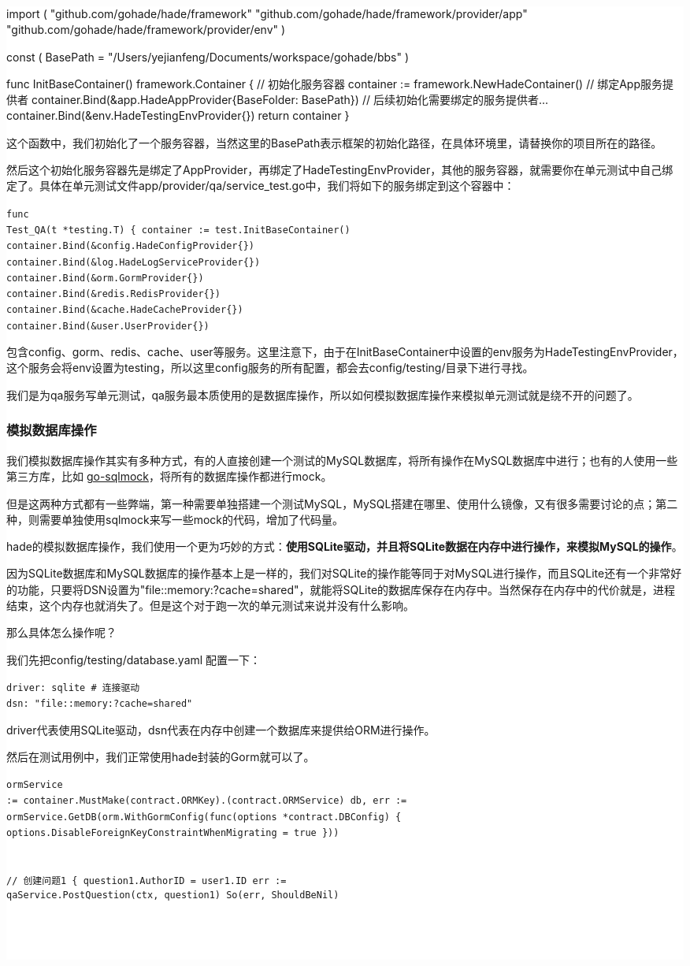 import (
   "github.com/gohade/hade/framework"
   "github.com/gohade/hade/framework/provider/app"
   "github.com/gohade/hade/framework/provider/env"
)

const (
   BasePath = "/Users/yejianfeng/Documents/workspace/gohade/bbs"
)

func InitBaseContainer() framework.Container {
   // 初始化服务容器
   container := framework.NewHadeContainer()
   // 绑定App服务提供者
   container.Bind(&amp;app.HadeAppProvider{BaseFolder: BasePath})
   // 后续初始化需要绑定的服务提供者...
   container.Bind(&amp;env.HadeTestingEnvProvider{})
   return container
}
</code></pre><p>这个函数中，我们初始化了一个服务容器，当然这里的BasePath表示框架的初始化路径，在具体环境里，请替换你的项目所在的路径。</p><p>然后这个初始化服务容器先是绑定了AppProvider，再绑定了HadeTestingEnvProvider，其他的服务容器，就需要你在单元测试中自己绑定了。具体在单元测试文件app/provider/qa/service_test.go中，我们将如下的服务绑定到这个容器中：</p><pre><code class="language-go">func Test_QA(t *testing.T) {
   container := test.InitBaseContainer()
   container.Bind(&amp;config.HadeConfigProvider{})
   container.Bind(&amp;log.HadeLogServiceProvider{})
   container.Bind(&amp;orm.GormProvider{})
   container.Bind(&amp;redis.RedisProvider{})
   container.Bind(&amp;cache.HadeCacheProvider{})
   container.Bind(&amp;user.UserProvider{})
</code></pre><p>包含config、gorm、redis、cache、user等服务。这里注意下，由于在InitBaseContainer中设置的env服务为HadeTestingEnvProvider，这个服务会将env设置为testing，所以这里config服务的所有配置，都会去config/testing/目录下进行寻找。</p><p>我们是为qa服务写单元测试，qa服务最本质使用的是数据库操作，所以如何模拟数据库操作来模拟单元测试就是绕不开的问题了。</p><h3>模拟数据库操作</h3><p>我们模拟数据库操作其实有多种方式，有的人直接创建一个测试的MySQL数据库，将所有操作在MySQL数据库中进行；也有的人使用一些第三方库，比如 <a href="https://github.com/DATA-DOG/go-sqlmock">go-sqlmock</a>，将所有的数据库操作都进行mock。</p><p>但是这两种方式都有一些弊端，第一种需要单独搭建一个测试MySQL，MySQL搭建在哪里、使用什么镜像，又有很多需要讨论的点；第二种，则需要单独使用sqlmock来写一些mock的代码，增加了代码量。</p><p>hade的模拟数据库操作，我们使用一个更为巧妙的方式：<strong>使用SQLite驱动，并且将SQLite数据在内存中进行操作，来模拟MySQL的操作</strong>。</p><p>因为SQLite数据库和MySQL数据库的操作基本上是一样的，我们对SQLite的操作能等同于对MySQL进行操作，而且SQLite还有一个非常好的功能，只要将DSN设置为"file::memory:?cache=shared"，就能将SQLite的数据库保存在内存中。当然保存在内存中的代价就是，进程结束，这个内存也就消失了。但是这个对于跑一次的单元测试来说并没有什么影响。</p><p>那么具体怎么操作呢？</p><p>我们先把config/testing/database.yaml 配置一下：</p><pre><code class="language-go">driver: sqlite # 连接驱动
dsn: "file::memory:?cache=shared"
</code></pre><p>driver代表使用SQLite驱动，dsn代表在内存中创建一个数据库来提供给ORM进行操作。</p><p>然后在测试用例中，我们正常使用hade封装的Gorm就可以了。</p><pre><code class="language-go">ormService := container.MustMake(contract.ORMKey).(contract.ORMService)
db, err := ormService.GetDB(orm.WithGormConfig(func(options *contract.DBConfig) {
   options.DisableForeignKeyConstraintWhenMigrating = true
}))

// 创建问题1
{
   question1.AuthorID = user1.ID
   err := qaService.PostQuestion(ctx, question1)
   So(err, ShouldBeNil)
